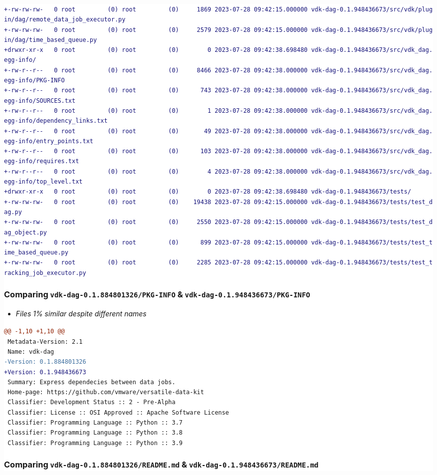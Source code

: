```diff
+-rw-rw-rw-   0 root         (0) root         (0)     1869 2023-07-28 09:42:15.000000 vdk-dag-0.1.948436673/src/vdk/plugin/dag/remote_data_job_executor.py
+-rw-rw-rw-   0 root         (0) root         (0)     2579 2023-07-28 09:42:15.000000 vdk-dag-0.1.948436673/src/vdk/plugin/dag/time_based_queue.py
+drwxr-xr-x   0 root         (0) root         (0)        0 2023-07-28 09:42:38.698480 vdk-dag-0.1.948436673/src/vdk_dag.egg-info/
+-rw-r--r--   0 root         (0) root         (0)     8466 2023-07-28 09:42:38.000000 vdk-dag-0.1.948436673/src/vdk_dag.egg-info/PKG-INFO
+-rw-r--r--   0 root         (0) root         (0)      743 2023-07-28 09:42:38.000000 vdk-dag-0.1.948436673/src/vdk_dag.egg-info/SOURCES.txt
+-rw-r--r--   0 root         (0) root         (0)        1 2023-07-28 09:42:38.000000 vdk-dag-0.1.948436673/src/vdk_dag.egg-info/dependency_links.txt
+-rw-r--r--   0 root         (0) root         (0)       49 2023-07-28 09:42:38.000000 vdk-dag-0.1.948436673/src/vdk_dag.egg-info/entry_points.txt
+-rw-r--r--   0 root         (0) root         (0)      103 2023-07-28 09:42:38.000000 vdk-dag-0.1.948436673/src/vdk_dag.egg-info/requires.txt
+-rw-r--r--   0 root         (0) root         (0)        4 2023-07-28 09:42:38.000000 vdk-dag-0.1.948436673/src/vdk_dag.egg-info/top_level.txt
+drwxr-xr-x   0 root         (0) root         (0)        0 2023-07-28 09:42:38.698480 vdk-dag-0.1.948436673/tests/
+-rw-rw-rw-   0 root         (0) root         (0)    19438 2023-07-28 09:42:15.000000 vdk-dag-0.1.948436673/tests/test_dag.py
+-rw-rw-rw-   0 root         (0) root         (0)     2550 2023-07-28 09:42:15.000000 vdk-dag-0.1.948436673/tests/test_dag_object.py
+-rw-rw-rw-   0 root         (0) root         (0)      899 2023-07-28 09:42:15.000000 vdk-dag-0.1.948436673/tests/test_time_based_queue.py
+-rw-rw-rw-   0 root         (0) root         (0)     2285 2023-07-28 09:42:15.000000 vdk-dag-0.1.948436673/tests/test_tracking_job_executor.py
```

### Comparing `vdk-dag-0.1.884801326/PKG-INFO` & `vdk-dag-0.1.948436673/PKG-INFO`

 * *Files 1% similar despite different names*

```diff
@@ -1,10 +1,10 @@
 Metadata-Version: 2.1
 Name: vdk-dag
-Version: 0.1.884801326
+Version: 0.1.948436673
 Summary: Express dependecies between data jobs.
 Home-page: https://github.com/vmware/versatile-data-kit
 Classifier: Development Status :: 2 - Pre-Alpha
 Classifier: License :: OSI Approved :: Apache Software License
 Classifier: Programming Language :: Python :: 3.7
 Classifier: Programming Language :: Python :: 3.8
 Classifier: Programming Language :: Python :: 3.9
```

### Comparing `vdk-dag-0.1.884801326/README.md` & `vdk-dag-0.1.948436673/README.md`
